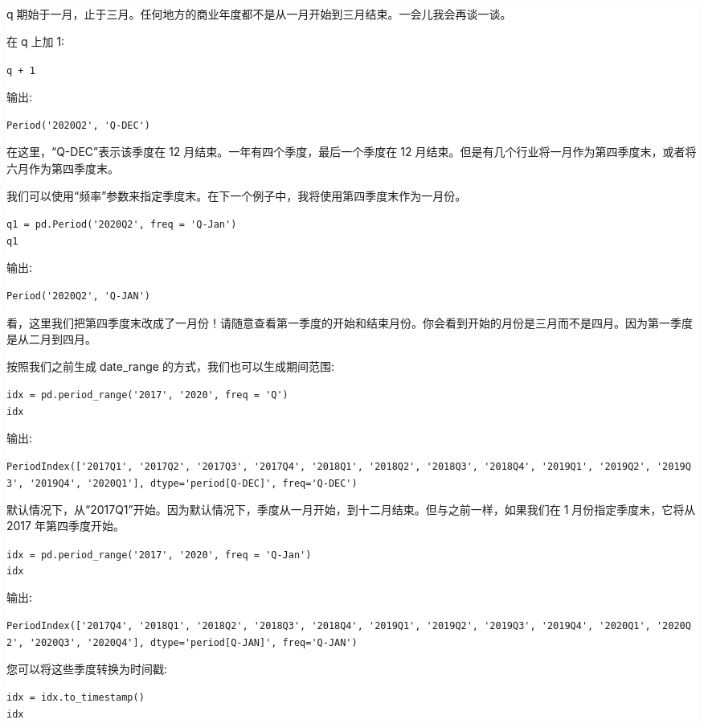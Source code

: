 q 期始于一月，止于三月。任何地方的商业年度都不是从一月开始到三月结束。一会儿我会再谈一谈。

在 q 上加 1:

```
q + 1
```

输出:

```
Period('2020Q2', 'Q-DEC')
```

在这里，“Q-DEC”表示该季度在 12 月结束。一年有四个季度，最后一个季度在 12 月结束。但是有几个行业将一月作为第四季度末，或者将六月作为第四季度末。

我们可以使用“频率”参数来指定季度末。在下一个例子中，我将使用第四季度末作为一月份。

```
q1 = pd.Period('2020Q2', freq = 'Q-Jan')
q1
```

输出:

```
Period('2020Q2', 'Q-JAN')
```

看，这里我们把第四季度末改成了一月份！请随意查看第一季度的开始和结束月份。你会看到开始的月份是三月而不是四月。因为第一季度是从二月到四月。

按照我们之前生成 date_range 的方式，我们也可以生成期间范围:

```
idx = pd.period_range('2017', '2020', freq = 'Q')
idx
```

输出:

```
PeriodIndex(['2017Q1', '2017Q2', '2017Q3', '2017Q4', '2018Q1', '2018Q2', '2018Q3', '2018Q4', '2019Q1', '2019Q2', '2019Q3', '2019Q4', '2020Q1'], dtype='period[Q-DEC]', freq='Q-DEC')
```

默认情况下，从“2017Q1”开始。因为默认情况下，季度从一月开始，到十二月结束。但与之前一样，如果我们在 1 月份指定季度末，它将从 2017 年第四季度开始。

```
idx = pd.period_range('2017', '2020', freq = 'Q-Jan')
idx
```

输出:

```
PeriodIndex(['2017Q4', '2018Q1', '2018Q2', '2018Q3', '2018Q4', '2019Q1', '2019Q2', '2019Q3', '2019Q4', '2020Q1', '2020Q2', '2020Q3', '2020Q4'], dtype='period[Q-JAN]', freq='Q-JAN')
```

您可以将这些季度转换为时间戳:

```
idx = idx.to_timestamp()
idx
```
